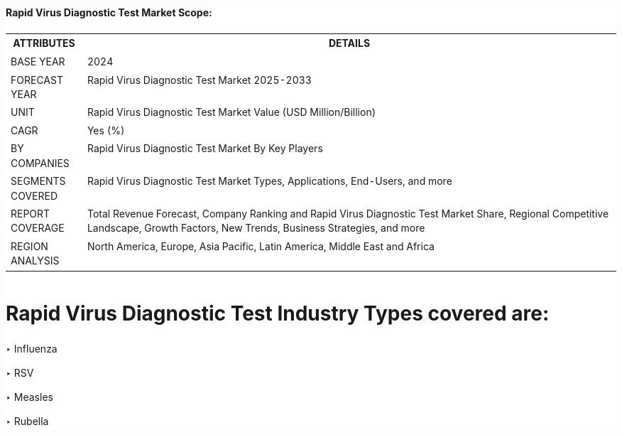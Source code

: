 <h4>Rapid Virus Diagnostic Test Market Scope:</h4>
<table>
<tr>
<th>ATTRIBUTES</th>
<th>DETAILS</th>
</tr>
<tr>
<td>BASE YEAR</td>
<td>2024</td>
</tr>
<tr>
<td>FORECAST YEAR</td>
<td>Rapid Virus Diagnostic Test Market 2025-2033</td>
</tr>
<tr>
<td>UNIT</td>
<td>Rapid Virus Diagnostic Test Market Value (USD Million/Billion)</td>
<tr>
<td>CAGR</td>
<td>Yes (%)</td>
</tr>
</tr>
<tr>
<td>BY COMPANIES</td>
<td>Rapid Virus Diagnostic Test Market By Key Players</td>
</tr>
<tr>
<td>SEGMENTS COVERED</td>
<td>Rapid Virus Diagnostic Test Market Types, Applications, End-Users, and more</td>
</tr>
<tr>
<td>REPORT COVERAGE</td>
<td>Total Revenue Forecast, Company Ranking and Rapid Virus Diagnostic Test Market Share, Regional Competitive Landscape, Growth Factors, New Trends, Business Strategies, and more</td>
</tr>
<tr>
<td>REGION ANALYSIS</td>
<td>North America, Europe, Asia Pacific, Latin America, Middle East and Africa</td>
</tr>
</table>

# <strong>Rapid Virus Diagnostic Test Industry Types covered are:</strong>

‣ Influenza

‣ RSV

‣ Measles

‣ Rubella
